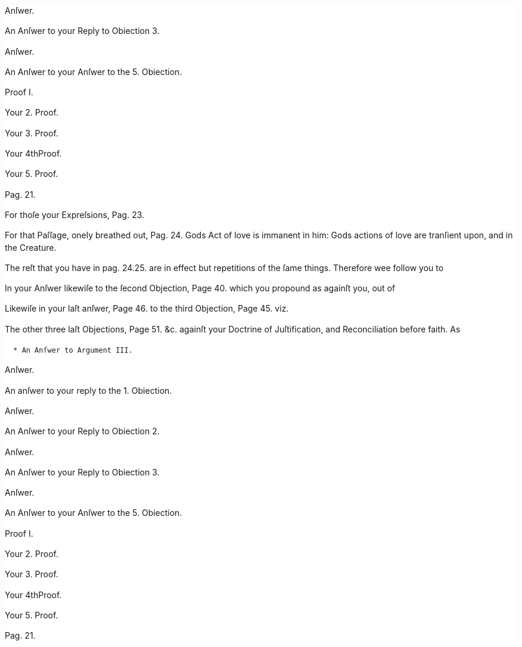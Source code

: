 Anſwer.

An Anſwer to your Reply to Obiection 3.

Anſwer.

An Anſwer to your Anſwer to the 5. Obiection.

Proof I.

Your 2. Proof.

Your 3. Proof.

Your 4thProof.

Your 5. Proof.

Pag. 21.

For thoſe your Expreſsions, Pag. 23.

For that Paſſage, onely breathed out, Pag. 24.
Gods Act of love is immanent in him: Gods actions of love are tranſient upon, and in the Creature.

The reſt that you have in pag. 24.25. are in effect but repetitions of the ſame things. Therefore wee follow you to

In your Anſwer likewiſe to the ſecond Objection, Page 40. which you propound as againſt you, out of

Likewiſe in your laſt anſwer, Page 46. to the third Objection, Page 45. viz.

The other three laſt Objections, Page 51. &c. againſt your Doctrine of Juſtification, and Reconciliation before faith. As

      * An Anſwer to Argument III.

Anſwer.

An anſwer to your reply to the 1. Obiection.

Anſwer.

An Anſwer to your Reply to Obiection 2.

Anſwer.

An Anſwer to your Reply to Obiection 3.

Anſwer.

An Anſwer to your Anſwer to the 5. Obiection.

Proof I.

Your 2. Proof.

Your 3. Proof.

Your 4thProof.

Your 5. Proof.

Pag. 21.

